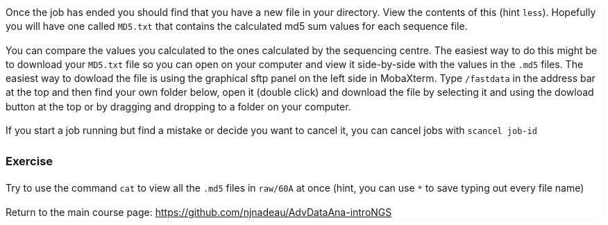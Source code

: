 Once the job has ended you should find that you have a new file in your directory. View the contents of this (hint ```less```). Hopefully you will have one called ```MD5.txt``` that contains the calculated md5 sum values for each sequence file. 

You can compare the values you calculated to the ones calculated by the sequencing centre. The easiest way to do this might be to download your ```MD5.txt``` file so you can open on your computer and view it side-by-side with the values in the ```.md5``` files. The easiest way to dowload the file is using the graphical sftp panel on the left side in MobaXterm. Type ```/fastdata``` in the address bar at the top and then find your own folder below, open it (double click) and download the file by selecting it and using the dowload button at the top or by dragging and dropping to a folder on your computer.

If you start a job running but find a mistake or decide you want to cancel it, you can cancel jobs with ```scancel job-id```

### Exercise
Try to use the command ```cat``` to view all the ```.md5``` files in ```raw/60A``` at once (hint, you can use ```*``` to save typing out every file name)


Return to the main course page:
https://github.com/njnadeau/AdvDataAna-introNGS
